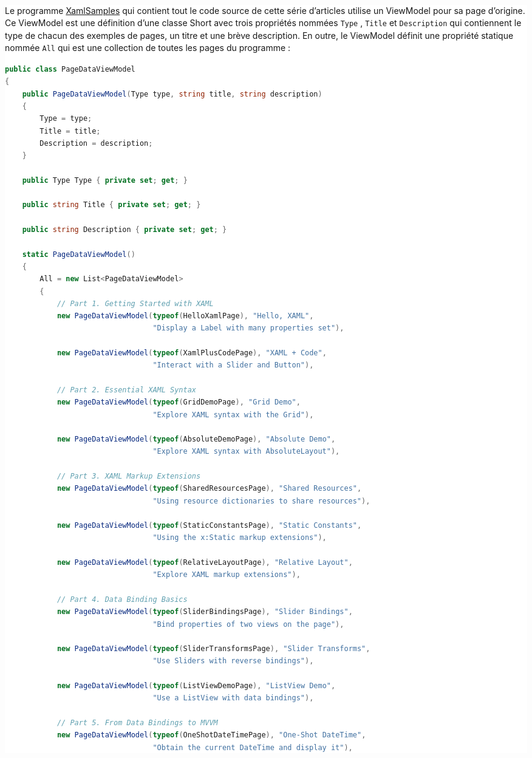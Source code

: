 Le programme [XamlSamples](https://docs.microsoft.com/samples/xamarin/xamarin-forms-samples/xamlsamples) qui contient tout le code source de cette série d’articles utilise un ViewModel pour sa page d’origine. Ce ViewModel est une définition d’une classe Short avec trois propriétés nommées `Type` , `Title` et `Description` qui contiennent le type de chacun des exemples de pages, un titre et une brève description. En outre, le ViewModel définit une propriété statique nommée `All` qui est une collection de toutes les pages du programme :

```csharp
public class PageDataViewModel
{
    public PageDataViewModel(Type type, string title, string description)
    {
        Type = type;
        Title = title;
        Description = description;
    }

    public Type Type { private set; get; }

    public string Title { private set; get; }

    public string Description { private set; get; }

    static PageDataViewModel()
    {
        All = new List<PageDataViewModel>
        {
            // Part 1. Getting Started with XAML
            new PageDataViewModel(typeof(HelloXamlPage), "Hello, XAML",
                                  "Display a Label with many properties set"),

            new PageDataViewModel(typeof(XamlPlusCodePage), "XAML + Code",
                                  "Interact with a Slider and Button"),

            // Part 2. Essential XAML Syntax
            new PageDataViewModel(typeof(GridDemoPage), "Grid Demo",
                                  "Explore XAML syntax with the Grid"),

            new PageDataViewModel(typeof(AbsoluteDemoPage), "Absolute Demo",
                                  "Explore XAML syntax with AbsoluteLayout"),

            // Part 3. XAML Markup Extensions
            new PageDataViewModel(typeof(SharedResourcesPage), "Shared Resources",
                                  "Using resource dictionaries to share resources"),

            new PageDataViewModel(typeof(StaticConstantsPage), "Static Constants",
                                  "Using the x:Static markup extensions"),

            new PageDataViewModel(typeof(RelativeLayoutPage), "Relative Layout",
                                  "Explore XAML markup extensions"),

            // Part 4. Data Binding Basics
            new PageDataViewModel(typeof(SliderBindingsPage), "Slider Bindings",
                                  "Bind properties of two views on the page"),

            new PageDataViewModel(typeof(SliderTransformsPage), "Slider Transforms",
                                  "Use Sliders with reverse bindings"),

            new PageDataViewModel(typeof(ListViewDemoPage), "ListView Demo",
                                  "Use a ListView with data bindings"),

            // Part 5. From Data Bindings to MVVM
            new PageDataViewModel(typeof(OneShotDateTimePage), "One-Shot DateTime",
                                  "Obtain the current DateTime and display it"),
```
